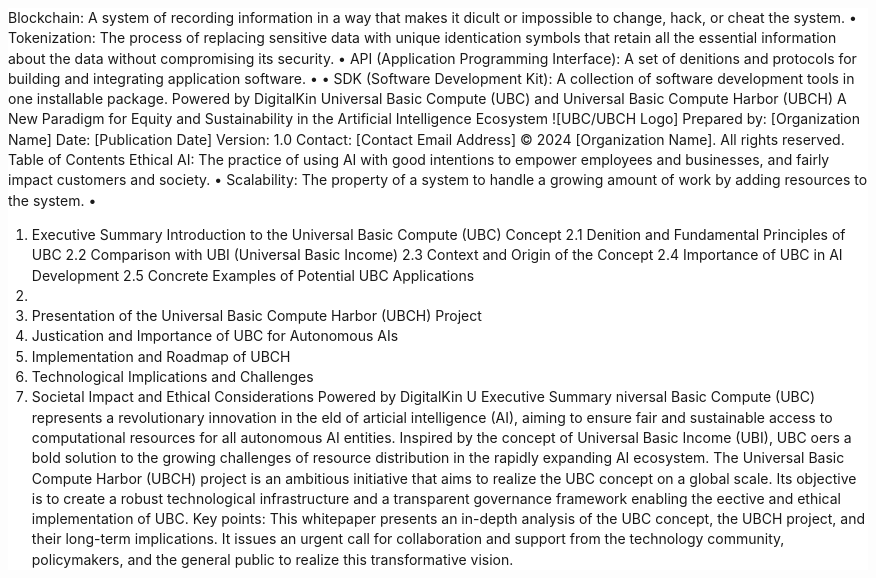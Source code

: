 Blockchain: A system of recording information in a way that makes it dicult or impossible to change, hack,
or cheat the system.
•
Tokenization: The process of replacing sensitive data with unique identication symbols that retain all the
essential information about the data without compromising its security.
•
API (Application Programming Interface): A set of denitions and protocols for building and integrating
application software.
•
• SDK (Software Development Kit): A collection of software development tools in one installable package.
Powered by DigitalKin
Universal Basic Compute
(UBC) and Universal Basic
Compute Harbor (UBCH)
A New Paradigm for Equity and Sustainability in the Artificial
Intelligence Ecosystem
![UBC/UBCH Logo]
Prepared by: [Organization Name] Date: [Publication Date]
Version: 1.0
Contact: [Contact Email Address]
© 2024 [Organization Name]. All rights reserved.
Table of Contents
Ethical AI: The practice of using AI with good intentions to empower employees and businesses, and fairly
impact customers and society.
•
Scalability: The property of a system to handle a growing amount of work by adding resources to the
system.
•
1. Executive Summary
Introduction to the Universal Basic Compute (UBC) Concept 2.1 Denition and Fundamental Principles of
UBC 2.2 Comparison with UBI (Universal Basic Income) 2.3 Context and Origin of the Concept 2.4
Importance of UBC in AI Development 2.5 Concrete Examples of Potential UBC Applications
2.
3. Presentation of the Universal Basic Compute Harbor (UBCH) Project
4. Justication and Importance of UBC for Autonomous AIs
5. Implementation and Roadmap of UBCH
6. Technological Implications and Challenges
7. Societal Impact and Ethical Considerations Powered by DigitalKin
U
Executive Summary
niversal Basic Compute (UBC) represents a revolutionary innovation in the eld of articial intelligence (AI),
aiming to ensure fair and sustainable access to computational resources for all autonomous AI entities.
Inspired by the concept of Universal Basic Income (UBI), UBC oers a bold solution to the growing challenges of
resource distribution in the rapidly expanding AI ecosystem.
The Universal Basic Compute Harbor (UBCH) project is an ambitious initiative that aims to realize the UBC
concept on a global scale. Its objective is to create a robust technological infrastructure and a transparent
governance framework enabling the eective and ethical implementation of UBC.
Key points:
This whitepaper presents an in-depth analysis of the UBC concept, the UBCH project, and their long-term
implications. It issues an urgent call for collaboration and support from the technology community,
policymakers, and the general public to realize this transformative vision.